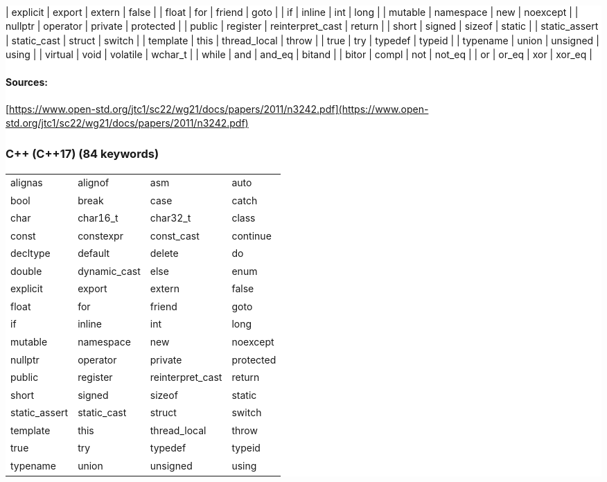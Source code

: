 |  explicit | export | extern | false |
|  float | for | friend | goto |
|  if | inline | int | long |
|  mutable | namespace | new | noexcept |
|  nullptr | operator | private | protected |
|  public | register | reinterpret_cast | return |
|  short | signed | sizeof | static |
|  static_assert | static_cast | struct | switch |
|  template | this | thread_local | throw |
|  true | try | typedef | typeid |
|  typename | union | unsigned | using |
|  virtual | void | volatile | wchar_t |
|  while | and | and_eq | bitand |
|  bitor | compl | not | not_eq |
|  or | or_eq | xor | xor_eq |


#### Sources:

[https://www.open-std.org/jtc1/sc22/wg21/docs/papers/2011/n3242.pdf](https://www.open-std.org/jtc1/sc22/wg21/docs/papers/2011/n3242.pdf)
### C++ (C++17) (84 keywords)
| | | | |
|---|---|---|---|
|  alignas | alignof | asm | auto |
|  bool | break | case | catch |
|  char | char16_t | char32_t | class |
|  const | constexpr | const_cast | continue |
|  decltype | default | delete | do |
|  double | dynamic_cast | else | enum |
|  explicit | export | extern | false |
|  float | for | friend | goto |
|  if | inline | int | long |
|  mutable | namespace | new | noexcept |
|  nullptr | operator | private | protected |
|  public | register | reinterpret_cast | return |
|  short | signed | sizeof | static |
|  static_assert | static_cast | struct | switch |
|  template | this | thread_local | throw |
|  true | try | typedef | typeid |
|  typename | union | unsigned | using |
